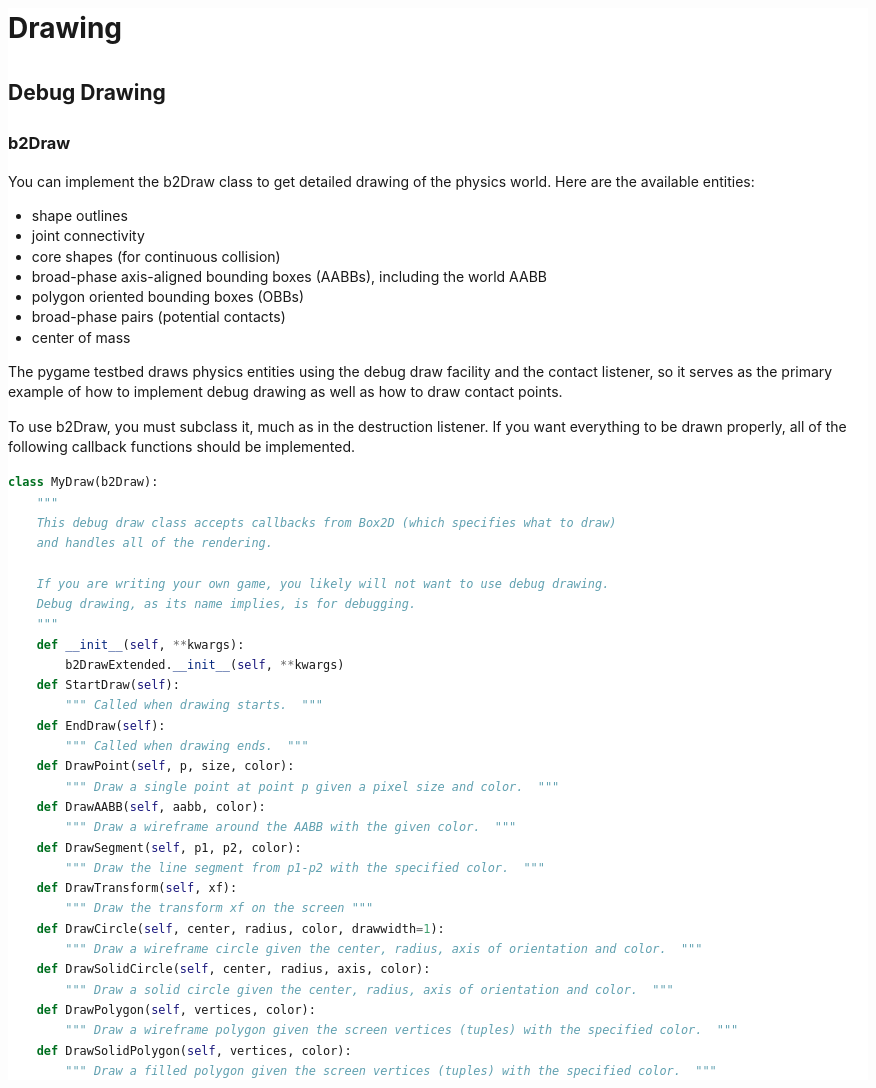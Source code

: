 # Drawing

## Debug Drawing

### b2Draw

You can implement the b2Draw class to get detailed drawing of the physics
world. Here are the available entities:

* shape outlines
* joint connectivity
* core shapes (for continuous collision)
* broad-phase axis-aligned bounding boxes (AABBs), including the world AABB
* polygon oriented bounding boxes (OBBs)
* broad-phase pairs (potential contacts)
* center of mass

The pygame testbed draws physics entities using the debug draw facility and the
contact listener, so it serves as the primary example of how to implement debug
drawing as well as how to draw contact points.

To use b2Draw, you must subclass it, much as in the destruction listener. If
you want everything to be drawn properly, all of the following callback
functions should be implemented.

```python
class MyDraw(b2Draw):
    """
    This debug draw class accepts callbacks from Box2D (which specifies what to draw)
    and handles all of the rendering.

    If you are writing your own game, you likely will not want to use debug drawing.
    Debug drawing, as its name implies, is for debugging.
    """
    def __init__(self, **kwargs): 
        b2DrawExtended.__init__(self, **kwargs)
    def StartDraw(self):
        """ Called when drawing starts.  """
    def EndDraw(self):
        """ Called when drawing ends.  """
    def DrawPoint(self, p, size, color):
        """ Draw a single point at point p given a pixel size and color.  """
    def DrawAABB(self, aabb, color):
        """ Draw a wireframe around the AABB with the given color.  """
    def DrawSegment(self, p1, p2, color):
        """ Draw the line segment from p1-p2 with the specified color.  """
    def DrawTransform(self, xf):
        """ Draw the transform xf on the screen """
    def DrawCircle(self, center, radius, color, drawwidth=1):
        """ Draw a wireframe circle given the center, radius, axis of orientation and color.  """
    def DrawSolidCircle(self, center, radius, axis, color):
        """ Draw a solid circle given the center, radius, axis of orientation and color.  """
    def DrawPolygon(self, vertices, color):
        """ Draw a wireframe polygon given the screen vertices (tuples) with the specified color.  """
    def DrawSolidPolygon(self, vertices, color):
        """ Draw a filled polygon given the screen vertices (tuples) with the specified color.  """

```
